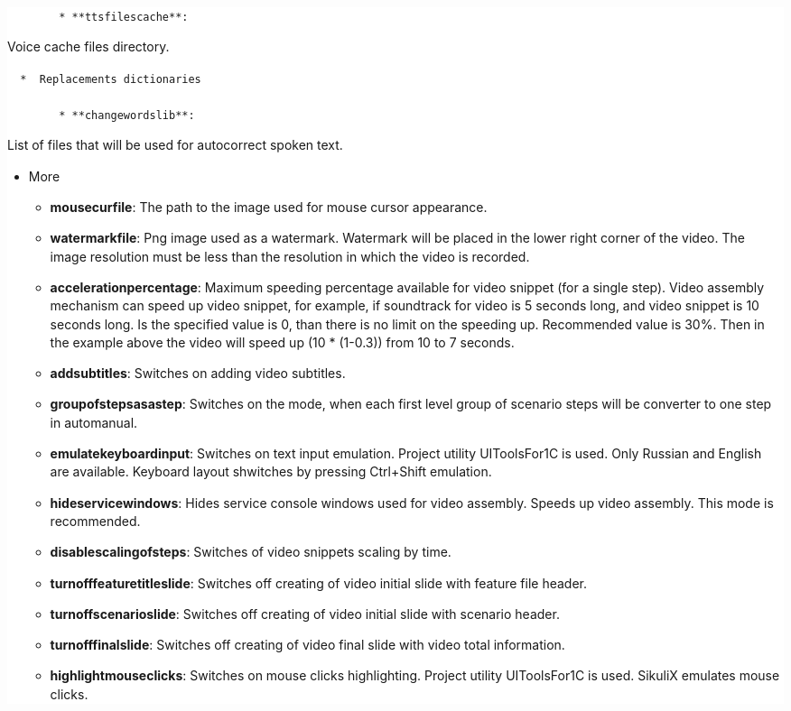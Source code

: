             * **ttsfilescache**:
Voice cache files directory.

      *  Replacements dictionaries

            * **changewordslib**:
List of files that will be used for autocorrect spoken text.

   *  More

         * **mousecurfile**:
The path to the image used for mouse cursor appearance.

         * **watermarkfile**:
Png image used as a watermark.
Watermark will be placed in the lower right corner of the video.
The image resolution must be less than the resolution in which the video is recorded.

         * **accelerationpercentage**:
Maximum speeding percentage available for video snippet (for a single step).
Video assembly mechanism can speed up video snippet, for example, if soundtrack for video is 5 seconds long, and video snippet is 10 seconds long.
Is the specified value is 0, than there is no limit on the speeding up.
Recommended value is 30%.
Then in the example above the video will speed up (10 * (1-0.3)) from 10 to 7 seconds.

         * **addsubtitles**:
Switches on adding video subtitles.

         * **groupofstepsasastep**:
Switches on the mode, when each first level group of scenario steps will be converter to one step in automanual.

         * **emulatekeyboardinput**:
Switches on text input emulation. Project utility UIToolsFor1C is used.
Only Russian and English are available.
Keyboard layout shwitches by pressing Ctrl+Shift emulation.

         * **hideservicewindows**:
Hides service console windows used for video assembly.
Speeds up video assembly. This mode is recommended.

         * **disablescalingofsteps**:
Switches of video snippets scaling by time.

         * **turnofffeaturetitleslide**:
Switches off creating of video initial slide with feature file header.

         * **turnoffscenarioslide**:
Switches off creating of video initial slide with scenario header.

         * **turnofffinalslide**:
Switches off creating of video final slide with video total information.

         * **highlightmouseclicks**:
Switches on mouse clicks highlighting. Project utility UIToolsFor1C is used.
SikuliX emulates mouse clicks.
